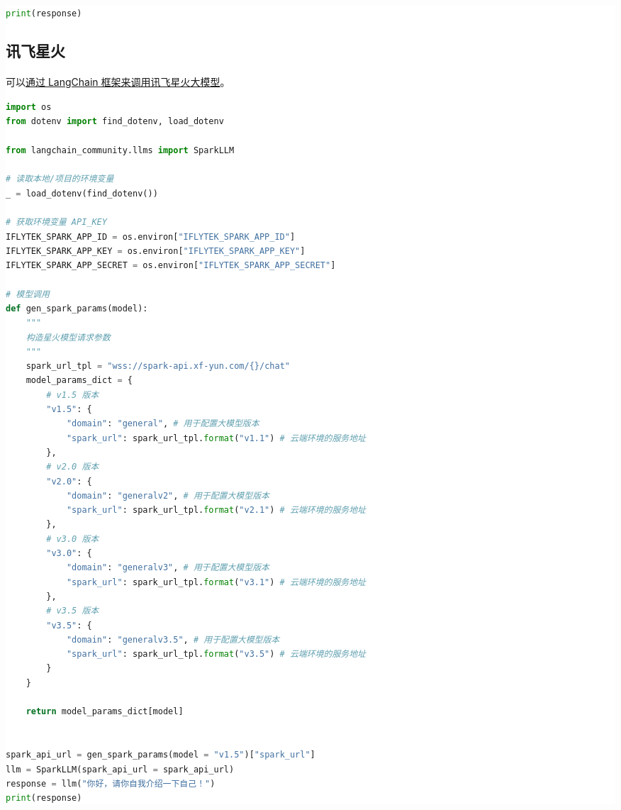 ```python
print(response)
```

## 讯飞星火

可以[通过 LangChain 框架来调用讯飞星火大模型](https://python.langchain.com/docs/integrations/llms/sparkllm/)。

```python
import os
from dotenv import find_dotenv, load_dotenv

from langchain_community.llms import SparkLLM

# 读取本地/项目的环境变量
_ = load_dotenv(find_dotenv())

# 获取环境变量 API_KEY
IFLYTEK_SPARK_APP_ID = os.environ["IFLYTEK_SPARK_APP_ID"]
IFLYTEK_SPARK_APP_KEY = os.environ["IFLYTEK_SPARK_APP_KEY"]
IFLYTEK_SPARK_APP_SECRET = os.environ["IFLYTEK_SPARK_APP_SECRET"]

# 模型调用
def gen_spark_params(model):
    """
    构造星火模型请求参数
    """
    spark_url_tpl = "wss://spark-api.xf-yun.com/{}/chat"
    model_params_dict = {
        # v1.5 版本
        "v1.5": {
            "domain": "general", # 用于配置大模型版本
            "spark_url": spark_url_tpl.format("v1.1") # 云端环境的服务地址
        },
        # v2.0 版本
        "v2.0": {
            "domain": "generalv2", # 用于配置大模型版本
            "spark_url": spark_url_tpl.format("v2.1") # 云端环境的服务地址
        },
        # v3.0 版本
        "v3.0": {
            "domain": "generalv3", # 用于配置大模型版本
            "spark_url": spark_url_tpl.format("v3.1") # 云端环境的服务地址
        },
        # v3.5 版本
        "v3.5": {
            "domain": "generalv3.5", # 用于配置大模型版本
            "spark_url": spark_url_tpl.format("v3.5") # 云端环境的服务地址
        }
    }

    return model_params_dict[model]


spark_api_url = gen_spark_params(model = "v1.5")["spark_url"]
llm = SparkLLM(spark_api_url = spark_api_url) 
response = llm("你好，请你自我介绍一下自己！")
print(response)
```
